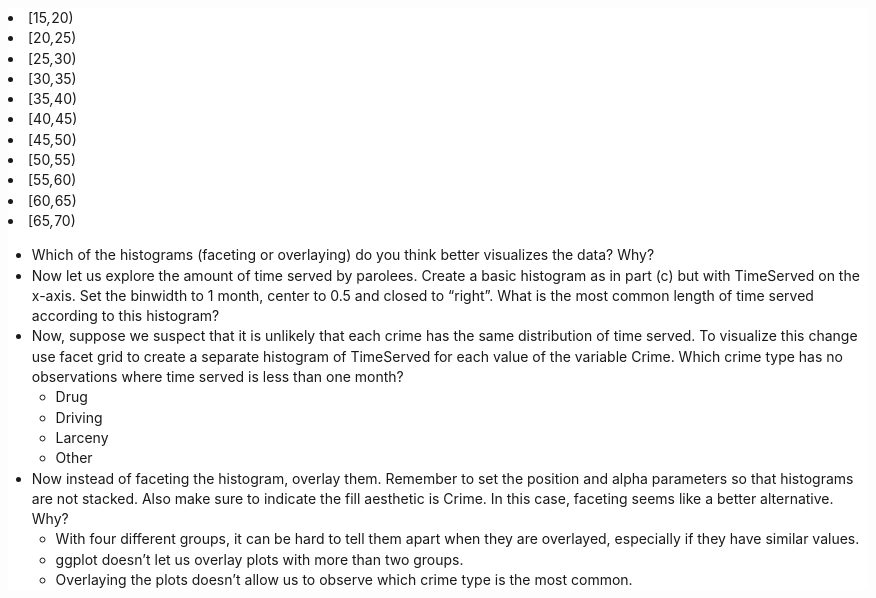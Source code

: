  <li>[15<em>,</em>20)</li>

 <li>[20<em>,</em>25)</li>

 <li>[25<em>,</em>30)</li>

 <li>[30<em>,</em>35)</li>

 <li>[35<em>,</em>40)</li>

 <li>[40<em>,</em>45)</li>

 <li>[45<em>,</em>50)</li>

 <li>[50<em>,</em>55)</li>

 <li>[55<em>,</em>60)</li>

 <li>[60<em>,</em>65)</li>

 <li>[65<em>,</em>70)</li>

</ul>

<ul>

 <li>Which of the histograms (faceting or overlaying) do you think better visualizes the data? Why?</li>

 <li>Now let us explore the amount of time served by parolees. Create a basic histogram as in part (c) but with TimeServed on the x-axis. Set the binwidth to 1 month, center to 0.5 and closed to “right”. What is the most common length of time served according to this histogram?</li>

 <li>Now, suppose we suspect that it is unlikely that each crime has the same distribution of time served. To visualize this change use facet grid to create a separate histogram of TimeServed for each value of the variable Crime. Which crime type has no observations where time served is less than one month?

  <ul>

   <li>Drug</li>

   <li>Driving</li>

   <li>Larceny</li>

   <li>Other</li>

  </ul></li>

 <li>Now instead of faceting the histogram, overlay them. Remember to set the position and alpha parameters so that histograms are not stacked. Also make sure to indicate the fill aesthetic is Crime. In this case, faceting seems like a better alternative. Why?

  <ul>

   <li>With four different groups, it can be hard to tell them apart when they are overlayed, especially if they have similar values.</li>

   <li>ggplot doesn’t let us overlay plots with more than two groups.</li>

   <li>Overlaying the plots doesn’t allow us to observe which crime type is the most common.</li>

  </ul></li>

</ul>